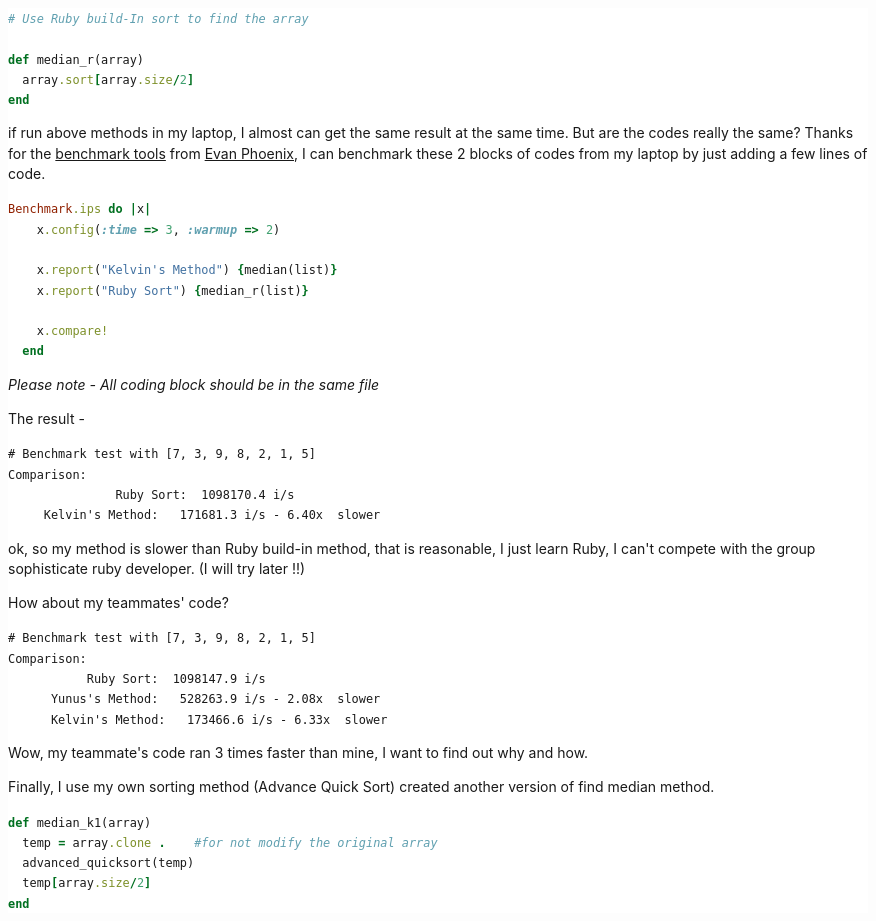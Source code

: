 ```ruby
# Use Ruby build-In sort to find the array

def median_r(array)
  array.sort[array.size/2]
end
```

if run above methods in my laptop, I almost can get the same result at the same time. But are the codes really the same? Thanks for the [benchmark tools](https://github.com/evanphx/benchmark-ips) from [Evan Phoenix](https://github.com/evanphx), I can benchmark these 2 blocks of codes from my laptop by just adding a few lines of code.

```ruby
Benchmark.ips do |x|
    x.config(:time => 3, :warmup => 2)

    x.report("Kelvin's Method") {median(list)}
    x.report("Ruby Sort") {median_r(list)}

    x.compare!
  end
```

_Please note - All coding block should be in the same file_

The result -

```shell
# Benchmark test with [7, 3, 9, 8, 2, 1, 5]
Comparison:
               Ruby Sort:  1098170.4 i/s
     Kelvin's Method:   171681.3 i/s - 6.40x  slower
```

ok, so my method is slower than Ruby build-in method, that is reasonable, I just learn Ruby, I can't compete with the group sophisticate ruby developer. (I will try later !!)

How about my teammates' code?

```shell
# Benchmark test with [7, 3, 9, 8, 2, 1, 5]
Comparison:
           Ruby Sort:  1098147.9 i/s
      Yunus's Method:   528263.9 i/s - 2.08x  slower
      Kelvin's Method:   173466.6 i/s - 6.33x  slower
```

Wow, my teammate's code ran 3 times faster than mine, I want to find out why and how.

Finally, I use my own sorting method (Advance Quick Sort) created another version of find median method.

```ruby
def median_k1(array)
  temp = array.clone .    #for not modify the original array
  advanced_quicksort(temp)
  temp[array.size/2]
end
```
